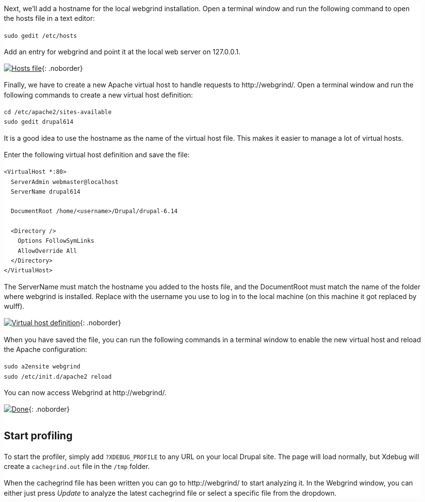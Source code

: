 Next, we’ll add a hostname for the local webgrind installation. Open a terminal window and run the following command to open the hosts file in a text editor:

    sudo gedit /etc/hosts

Add an entry for webgrind and point it at the local web server on 127.0.0.1.

[![Hosts file](/assets/screenshots/drupal-ubuntu/103-webgrind-hosts.png)](/assets/screenshots/drupal-ubuntu/103-webgrind-hosts.png){: .noborder}

Finally, we have to create a new Apache virtual host to handle requests to http://webgrind/. Open a terminal window and run the following commands to create a new virtual host definition:

    cd /etc/apache2/sites-available
    sudo gedit drupal614

It is a good idea to use the hostname as the name of the virtual host file. This makes it easier to manage a lot of virtual hosts.

Enter the following virtual host definition and save the file:

    <VirtualHost *:80>
      ServerAdmin webmaster@localhost
      ServerName drupal614

      DocumentRoot /home/<username>/Drupal/drupal-6.14

      <Directory />
        Options FollowSymLinks
        AllowOverride All
      </Directory>
    </VirtualHost>

The ServerName must match the hostname you added to the hosts file, and the DocumentRoot must match the name of the folder where webgrind is installed. Replace with the username you use to log in to the local machine (on this machine it got replaced by wulff).

[![Virtual host definition](/assets/screenshots/drupal-ubuntu/104-webgrind-virtual-host.png)](/assets/screenshots/drupal-ubuntu/104-webgrind-virtual-host.png){: .noborder}

When you have saved the file, you can run the following commands in a terminal window to enable the new virtual host and reload the Apache configuration:

    sudo a2ensite webgrind
    sudo /etc/init.d/apache2 reload

You can now access Webgrind at http://webgrind/.

[![Done](/assets/screenshots/drupal-ubuntu/105-webgrind-done.png)](/assets/screenshots/drupal-ubuntu/105-webgrind-done.png){: .noborder}

## Start profiling
 
To start the profiler, simply add `?XDEBUG_PROFILE` to any URL on your local Drupal site. The page will load normally, but Xdebug will create a `cachegrind.out` file in the `/tmp` folder.

When the cachegrind file has been written you can go to http://webgrind/ to start analyzing it. In the Webgrind window, you can either just press *Update* to analyze the latest cachegrind file or select a specific file from the dropdown.

